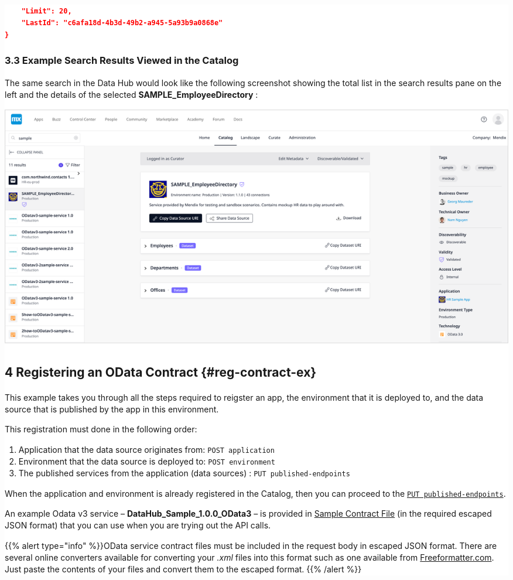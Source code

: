 ```json
​    "Limit": 20,
​    "LastId": "c6afa18d-4b3d-49b2-a945-5a93b9a0868e"
}
```

### 3.3 Example Search Results Viewed in the Catalog

The same search in the Data Hub would look like the following screenshot showing the total list in the search results pane on the left and the details of the selected **SAMPLE_EmployeeDirectory** :

![search results](attachments/data-hub-api-how-to/dh-search-sample.png)

## 4 Registering an OData Contract {#reg-contract-ex}

This example takes you through all the steps required to reigster an app, the environment that it is deployed to, and the data source that is published by the app in this environment. 

This registration must done in the following order:

1. Application that the data source originates from: `POST application`
2. Environment that the data source is deployed to: `POST environment`
3. The published services from the application (data sources) : `PUT published-endpoints`

When the application and environment is already registered in the Catalog, then you can proceed to the [`PUT published-endpoints`](#reg-service-ex). 

An example Odata v3 service – **DataHub_Sample_1.0.0_OData3** – is provided in [Sample Contract File](#ex-metadata) (in the required escaped JSON format) that you can use when you are trying out the API calls. 

{{% alert type="info" %}}OData service contract files must be included in the request body in escaped JSON format. There are several online converters available for converting your *.xml* files into this format such as one available from [Freeformatter.com](https://www.freeformatter.com/json-escape.html#ad-output). Just paste the contents of your files and convert them to the escaped format. {{% /alert %}}
